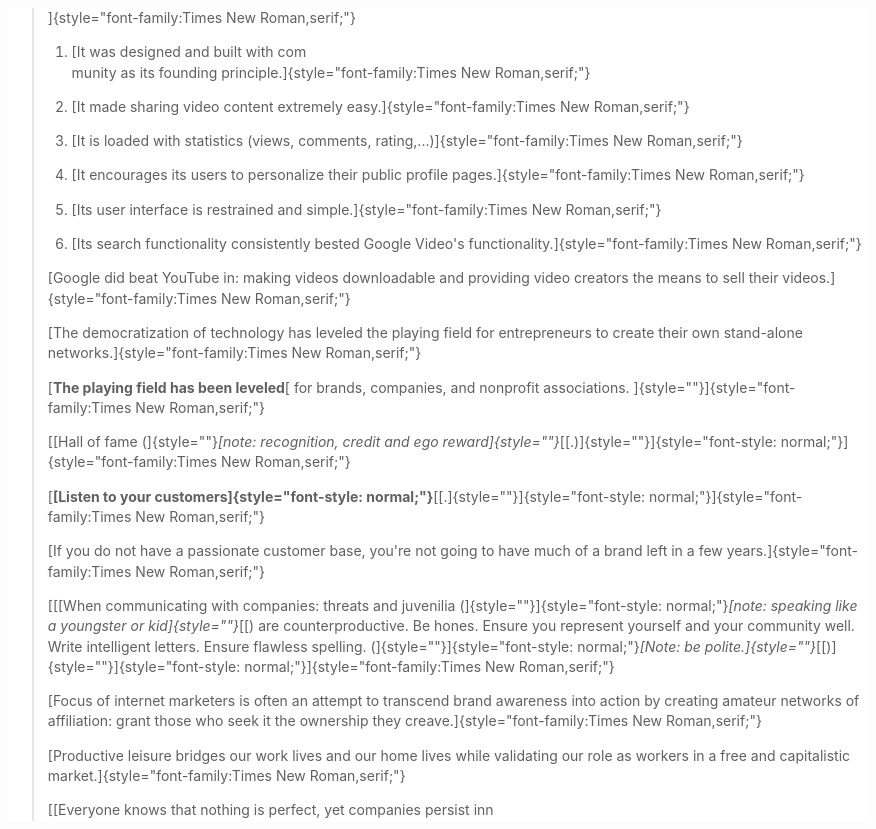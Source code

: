 > ]{style="font-family:Times New Roman,serif;"}
>
> 1.  [It was designed and built with com\
>     munity as its founding
>     principle.]{style="font-family:Times New Roman,serif;"}
>
> 2.  [It made sharing video content extremely
>     easy.]{style="font-family:Times New Roman,serif;"}
>
> 3.  [It is loaded with statistics (views, comments,
>     rating,...)]{style="font-family:Times New Roman,serif;"}
>
> 4.  [It encourages its users to personalize their public profile
>     pages.]{style="font-family:Times New Roman,serif;"}
>
> 5.  [Its user interface is restrained and
>     simple.]{style="font-family:Times New Roman,serif;"}
>
> 6.  [Its search functionality consistently bested Google Video's
>     functionality.]{style="font-family:Times New Roman,serif;"}
>
> [Google did beat YouTube in: making videos downloadable and providing
> video creators the means to sell their
> videos.]{style="font-family:Times New Roman,serif;"}
>
> [The democratization of technology has leveled the playing field for
> entrepreneurs to create their own stand-alone
> networks.]{style="font-family:Times New Roman,serif;"}
>
> [**The playing field has been leveled**[ for brands, companies, and
> nonprofit associations.
> ]{style=""}]{style="font-family:Times New Roman,serif;"}
>
> [[Hall of fame (]{style=""}*[note: recognition, credit and ego
> reward]{style=""}*[[.)]{style=""}]{style="font-style: normal;"}]{style="font-family:Times New Roman,serif;"}
>
> [**[Listen to your
> customers]{style="font-style: normal;"}**[[.]{style=""}]{style="font-style: normal;"}]{style="font-family:Times New Roman,serif;"}
>
> [If you do not have a passionate customer base, you're not going to
> have much of a brand left in a few
> years.]{style="font-family:Times New Roman,serif;"}
>
> [[[When communicating with companies: threats and juvenilia
> (]{style=""}]{style="font-style: normal;"}*[note: speaking like a
> youngster or kid]{style=""}*[[) are counterproductive. Be hones.
> Ensure you represent yourself and your community well. Write
> intelligent letters. Ensure flawless spelling.
> (]{style=""}]{style="font-style: normal;"}*[Note: be
> polite.]{style=""}*[[)]{style=""}]{style="font-style: normal;"}]{style="font-family:Times New Roman,serif;"}
>
> [Focus of internet marketers is often an attempt to transcend brand
> awareness into action by creating amateur networks of affiliation:
> grant those who seek it the ownership they
> creave.]{style="font-family:Times New Roman,serif;"}
>
> [Productive leisure bridges our work lives and our home lives while
> validating our role as workers in a free and capitalistic
> market.]{style="font-family:Times New Roman,serif;"}
>
> [[Everyone knows that nothing is perfect, yet companies persist inn